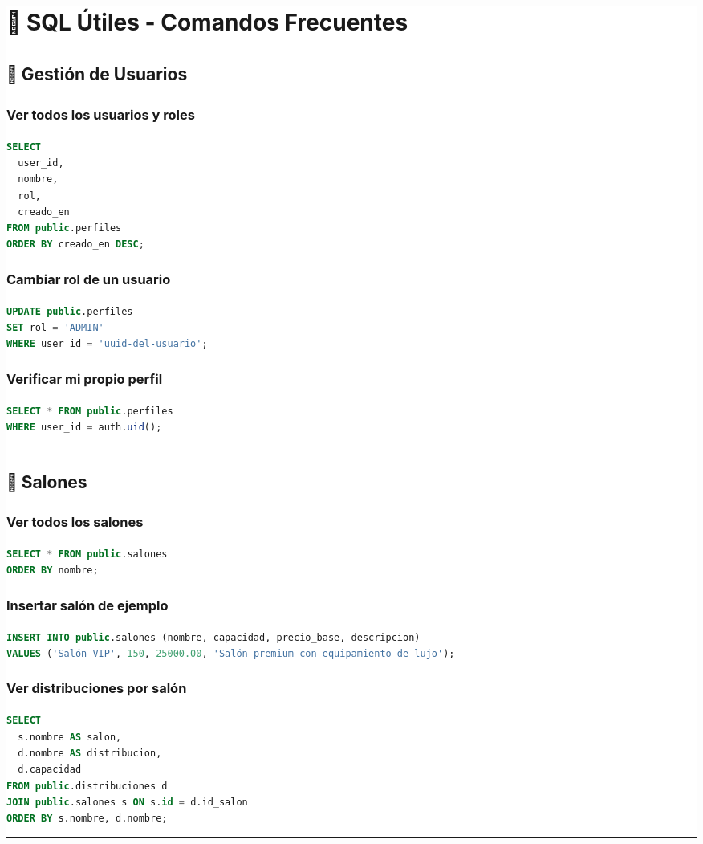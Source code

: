 # 📝 SQL Útiles - Comandos Frecuentes

## 👤 Gestión de Usuarios

### Ver todos los usuarios y roles
```sql
SELECT 
  user_id,
  nombre,
  rol,
  creado_en
FROM public.perfiles
ORDER BY creado_en DESC;
```

### Cambiar rol de un usuario
```sql
UPDATE public.perfiles 
SET rol = 'ADMIN' 
WHERE user_id = 'uuid-del-usuario';
```

### Verificar mi propio perfil
```sql
SELECT * FROM public.perfiles 
WHERE user_id = auth.uid();
```

---

## 🏢 Salones

### Ver todos los salones
```sql
SELECT * FROM public.salones 
ORDER BY nombre;
```

### Insertar salón de ejemplo
```sql
INSERT INTO public.salones (nombre, capacidad, precio_base, descripcion) 
VALUES ('Salón VIP', 150, 25000.00, 'Salón premium con equipamiento de lujo');
```

### Ver distribuciones por salón
```sql
SELECT 
  s.nombre AS salon,
  d.nombre AS distribucion,
  d.capacidad
FROM public.distribuciones d
JOIN public.salones s ON s.id = d.id_salon
ORDER BY s.nombre, d.nombre;
```

---